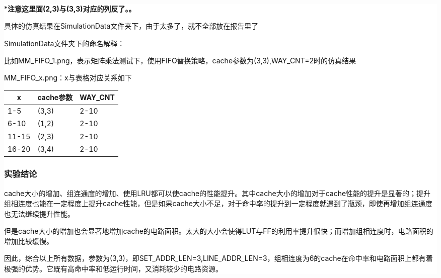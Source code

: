 ***注意这里面(2,3)与(3,3)对应的列反了。。**

具体的仿真结果在SimulationData文件夹下，由于太多了，就不全部放在报告里了

SimulationData文件夹下的命名解释：

比如MM_FIFO_1.png，表示矩阵乘法测试下，使用FIFO替换策略，cache参数为(3,3),WAY_CNT=2时的仿真结果

MM_FIFO_x.png：x与表格对应关系如下

| x     | cache参数 | WAY_CNT |
| ----- | --------- | ------- |
| 1-5   | (3,3)     | 2-10    |
| 6-10  | (1,2)     | 2-10    |
| 11-15 | (2,3)     | 2-10    |
| 16-20 | (3,4)     | 2-10    |

### 实验结论

cache大小的增加、组连通度的增加、使用LRU都可以使cache的性能提升。其中cache大小的增加对于cache性能的提升是显著的；提升组相连度也能在一定程度上提升cache性能，但是如果cache大小不足，对于命中率的提升到一定程度就遇到了瓶颈，即使再增加组连通度也无法继续提升性能。

但是cache大小的增加也会显著地增加cache的电路面积。太大的大小会使得LUT与FF的利用率提升很快；而增加组相连度时，电路面积的增加比较缓慢。

因此，综合以上所有数据，参数为(3,3)，即SET_ADDR_LEN=3,LINE_ADDR_LEN=3，组相连度为6的cache在命中率和电路面积上都有着极强的优势。它既有高命中率和低运行时间，又消耗较少的电路资源。